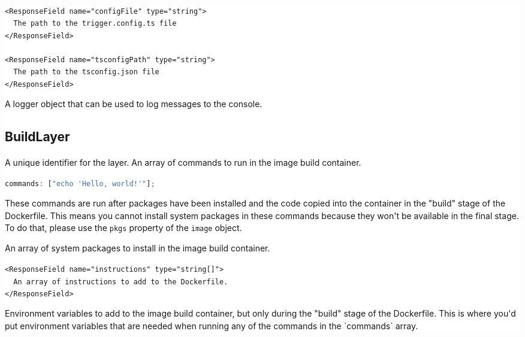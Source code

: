     <ResponseField name="configFile" type="string">
      The path to the trigger.config.ts file
    </ResponseField>

    <ResponseField name="tsconfigPath" type="string">
      The path to the tsconfig.json file
    </ResponseField>
  </Expandable>
</ParamField>

<ParamField path="logger" type="BuildLogger">
  A logger object that can be used to log messages to the console.
</ParamField>

## BuildLayer

<ParamField path="id" type="string">
  A unique identifier for the layer.
</ParamField>

<ParamField path="commands" type="string[]">
  An array of commands to run in the image build container.

  ```ts
  commands: ["echo 'Hello, world!'"];
  ```

  These commands are run after packages have been installed and the code copied into the container in the "build" stage of the Dockerfile. This means you cannot install system packages in these commands because they won't be available in the final stage. To do that, please use the `pkgs` property of the `image` object.
</ParamField>

<ParamField path="image" type="object">
  <Expandable title="properties">
    <ResponseField name="pkgs" type="string[]">
      An array of system packages to install in the image build container.
    </ResponseField>

    <ResponseField name="instructions" type="string[]">
      An array of instructions to add to the Dockerfile.
    </ResponseField>
  </Expandable>
</ParamField>

<ParamField path="build" type="object">
  <Expandable title="properties">
    <ResponseField name="env" type="Record<string, string>">
      Environment variables to add to the image build container, but only during the "build" stage
      of the Dockerfile. This is where you'd put environment variables that are needed when running
      any of the commands in the `commands` array.
    </ResponseField>
  </Expandable>
</ParamField>
